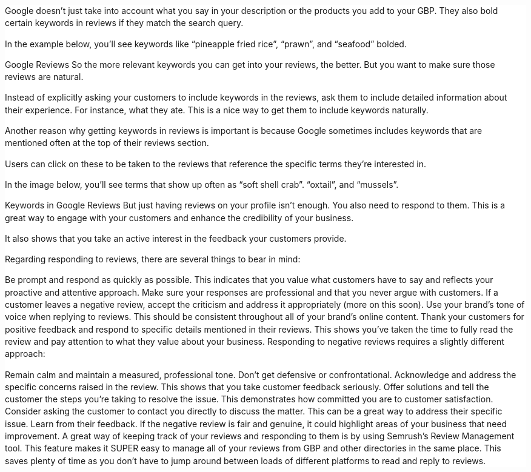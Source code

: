 Google doesn’t just take into account what you say in your description or the products you add to your GBP. They also bold certain keywords in reviews if they match the search query.

In the example below, you’ll see keywords like “pineapple fried rice”, “prawn”, and “seafood” bolded.

Google Reviews
So the more relevant keywords you can get into your reviews, the better. But you want to make sure those reviews are natural.

Instead of explicitly asking your customers to include keywords in the reviews, ask them to include detailed information about their experience. For instance, what they ate. This is a nice way to get them to include keywords naturally.

Another reason why getting keywords in reviews is important is because Google sometimes includes keywords that are mentioned often at the top of their reviews section.

Users can click on these to be taken to the reviews that reference the specific terms they’re interested in.

In the image below, you’ll see terms that show up often as “soft shell crab”. “oxtail”, and “mussels”.

Keywords in Google Reviews
But just having reviews on your profile isn’t enough. You also need to respond to them. This is a great way to engage with your customers and enhance the credibility of your business.

It also shows that you take an active interest in the feedback your customers provide.

Regarding responding to reviews, there are several things to bear in mind:

Be prompt and respond as quickly as possible. This indicates that you value what customers have to say and reflects your proactive and attentive approach.
Make sure your responses are professional and that you never argue with customers. If a customer leaves a negative review, accept the criticism and address it appropriately (more on this soon).
Use your brand’s tone of voice when replying to reviews. This should be consistent throughout all of your brand’s online content.
Thank your customers for positive feedback and respond to specific details mentioned in their reviews. This shows you’ve taken the time to fully read the review and pay attention to what they value about your business.
Responding to negative reviews requires a slightly different approach:

Remain calm and maintain a measured, professional tone. Don’t get defensive or confrontational.
Acknowledge and address the specific concerns raised in the review. This shows that you take customer feedback seriously.
Offer solutions and tell the customer the steps you’re taking to resolve the issue. This demonstrates how committed you are to customer satisfaction.
Consider asking the customer to contact you directly to discuss the matter. This can be a great way to address their specific issue.
Learn from their feedback. If the negative review is fair and genuine, it could highlight areas of your business that need improvement.
A great way of keeping track of your reviews and responding to them is by using Semrush’s Review Management tool. This feature makes it SUPER easy to manage all of your reviews from GBP and other directories in the same place. This saves plenty of time as you don’t have to jump around between loads of different platforms to read and reply to reviews.
